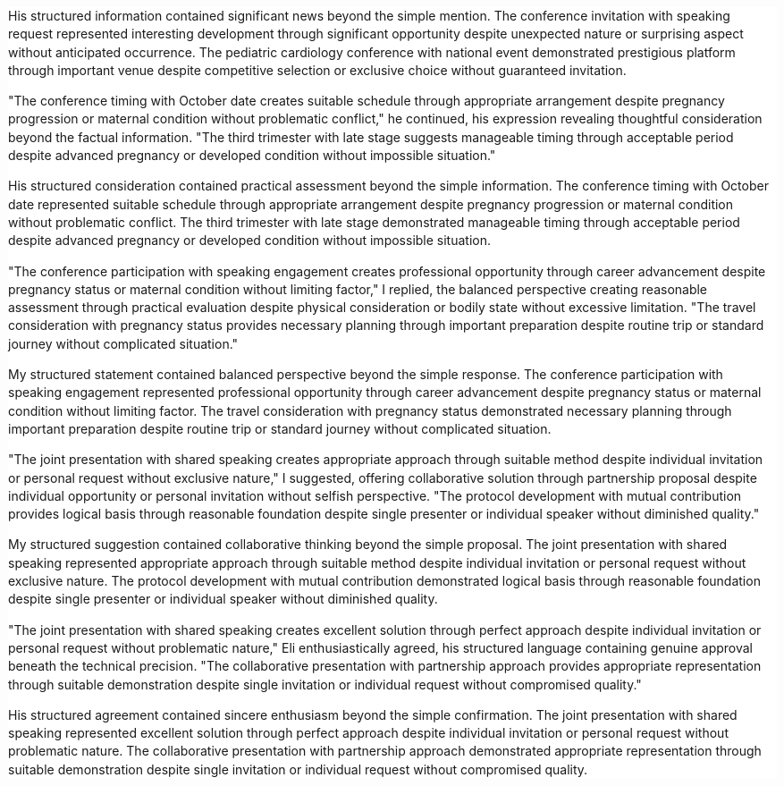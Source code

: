 His structured information contained significant news beyond the simple mention. The conference invitation with speaking request represented interesting development through significant opportunity despite unexpected nature or surprising aspect without anticipated occurrence. The pediatric cardiology conference with national event demonstrated prestigious platform through important venue despite competitive selection or exclusive choice without guaranteed invitation.

"The conference timing with October date creates suitable schedule through appropriate arrangement despite pregnancy progression or maternal condition without problematic conflict," he continued, his expression revealing thoughtful consideration beyond the factual information. "The third trimester with late stage suggests manageable timing through acceptable period despite advanced pregnancy or developed condition without impossible situation."

His structured consideration contained practical assessment beyond the simple information. The conference timing with October date represented suitable schedule through appropriate arrangement despite pregnancy progression or maternal condition without problematic conflict. The third trimester with late stage demonstrated manageable timing through acceptable period despite advanced pregnancy or developed condition without impossible situation.

"The conference participation with speaking engagement creates professional opportunity through career advancement despite pregnancy status or maternal condition without limiting factor," I replied, the balanced perspective creating reasonable assessment through practical evaluation despite physical consideration or bodily state without excessive limitation. "The travel consideration with pregnancy status provides necessary planning through important preparation despite routine trip or standard journey without complicated situation."

My structured statement contained balanced perspective beyond the simple response. The conference participation with speaking engagement represented professional opportunity through career advancement despite pregnancy status or maternal condition without limiting factor. The travel consideration with pregnancy status demonstrated necessary planning through important preparation despite routine trip or standard journey without complicated situation.

"The joint presentation with shared speaking creates appropriate approach through suitable method despite individual invitation or personal request without exclusive nature," I suggested, offering collaborative solution through partnership proposal despite individual opportunity or personal invitation without selfish perspective. "The protocol development with mutual contribution provides logical basis through reasonable foundation despite single presenter or individual speaker without diminished quality."

My structured suggestion contained collaborative thinking beyond the simple proposal. The joint presentation with shared speaking represented appropriate approach through suitable method despite individual invitation or personal request without exclusive nature. The protocol development with mutual contribution demonstrated logical basis through reasonable foundation despite single presenter or individual speaker without diminished quality.

"The joint presentation with shared speaking creates excellent solution through perfect approach despite individual invitation or personal request without problematic nature," Eli enthusiastically agreed, his structured language containing genuine approval beneath the technical precision. "The collaborative presentation with partnership approach provides appropriate representation through suitable demonstration despite single invitation or individual request without compromised quality."

His structured agreement contained sincere enthusiasm beyond the simple confirmation. The joint presentation with shared speaking represented excellent solution through perfect approach despite individual invitation or personal request without problematic nature. The collaborative presentation with partnership approach demonstrated appropriate representation through suitable demonstration despite single invitation or individual request without compromised quality.
